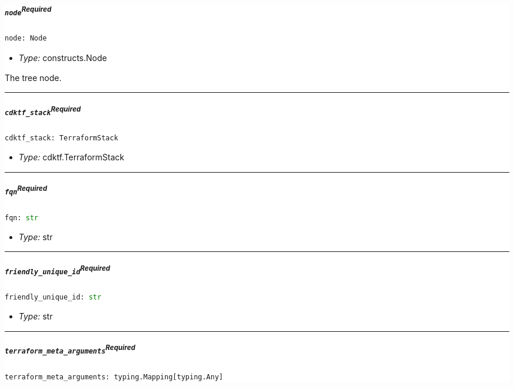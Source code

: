 
##### `node`<sup>Required</sup> <a name="node" id="@cdktf/provider-postgresql.dataPostgresqlSchemas.DataPostgresqlSchemas.property.node"></a>

```python
node: Node
```

- *Type:* constructs.Node

The tree node.

---

##### `cdktf_stack`<sup>Required</sup> <a name="cdktf_stack" id="@cdktf/provider-postgresql.dataPostgresqlSchemas.DataPostgresqlSchemas.property.cdktfStack"></a>

```python
cdktf_stack: TerraformStack
```

- *Type:* cdktf.TerraformStack

---

##### `fqn`<sup>Required</sup> <a name="fqn" id="@cdktf/provider-postgresql.dataPostgresqlSchemas.DataPostgresqlSchemas.property.fqn"></a>

```python
fqn: str
```

- *Type:* str

---

##### `friendly_unique_id`<sup>Required</sup> <a name="friendly_unique_id" id="@cdktf/provider-postgresql.dataPostgresqlSchemas.DataPostgresqlSchemas.property.friendlyUniqueId"></a>

```python
friendly_unique_id: str
```

- *Type:* str

---

##### `terraform_meta_arguments`<sup>Required</sup> <a name="terraform_meta_arguments" id="@cdktf/provider-postgresql.dataPostgresqlSchemas.DataPostgresqlSchemas.property.terraformMetaArguments"></a>

```python
terraform_meta_arguments: typing.Mapping[typing.Any]
```
